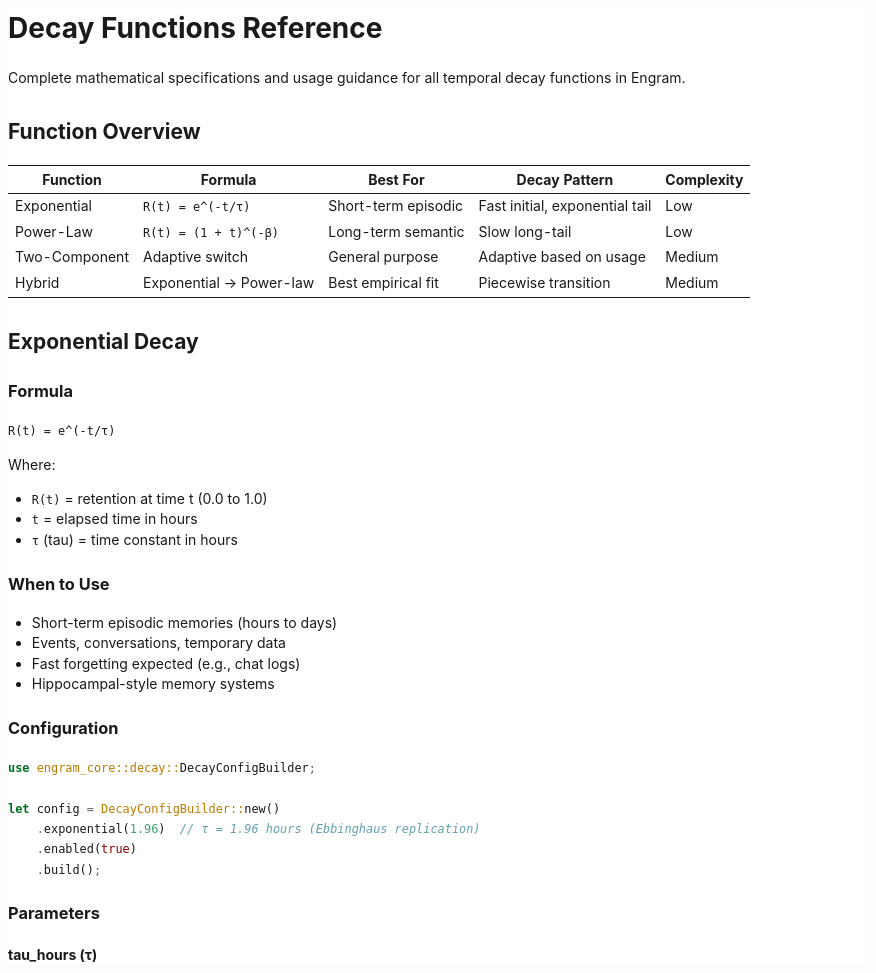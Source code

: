 # Decay Functions Reference

Complete mathematical specifications and usage guidance for all temporal decay functions in Engram.

## Function Overview

| Function | Formula | Best For | Decay Pattern | Complexity |
|----------|---------|----------|---------------|------------|
| Exponential | `R(t) = e^(-t/τ)` | Short-term episodic | Fast initial, exponential tail | Low |
| Power-Law | `R(t) = (1 + t)^(-β)` | Long-term semantic | Slow long-tail | Low |
| Two-Component | Adaptive switch | General purpose | Adaptive based on usage | Medium |
| Hybrid | Exponential → Power-law | Best empirical fit | Piecewise transition | Medium |

## Exponential Decay

### Formula

```
R(t) = e^(-t/τ)
```

Where:

- `R(t)` = retention at time t (0.0 to 1.0)
- `t` = elapsed time in hours
- `τ` (tau) = time constant in hours

### When to Use

- Short-term episodic memories (hours to days)
- Events, conversations, temporary data
- Fast forgetting expected (e.g., chat logs)
- Hippocampal-style memory systems

### Configuration

```rust
use engram_core::decay::DecayConfigBuilder;

let config = DecayConfigBuilder::new()
    .exponential(1.96)  // τ = 1.96 hours (Ebbinghaus replication)
    .enabled(true)
    .build();
```

### Parameters

#### tau_hours (τ)
